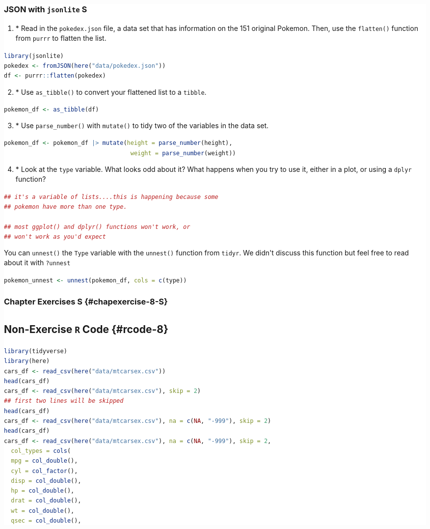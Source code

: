 ### JSON with `jsonlite` S

1. \* Read in the `pokedex.json` file, a data set that has information on the 151 original Pokemon. Then, use the `flatten()` function from `purrr` to flatten the list.


```r
library(jsonlite)
pokedex <- fromJSON(here("data/pokedex.json"))
df <- purrr::flatten(pokedex)
```

2. \* Use `as_tibble()` to convert your flattened list to a `tibble`.


```r
pokemon_df <- as_tibble(df)
```

3. \* Use `parse_number()` with `mutate()` to tidy two of the variables in the data set.


```r
pokemon_df <- pokemon_df |> mutate(height = parse_number(height),
                                    weight = parse_number(weight))
```

4. \* Look at the `type` variable. What looks odd about it? What happens when you try to use it, either in a plot, or using a `dplyr` function?


```r
## it's a variable of lists....this is happening because some 
## pokemon have more than one type.

## most ggplot() and dplyr() functions won't work, or
## won't work as you'd expect
```

You can `unnest()` the `Type` variable with the `unnest()` function from `tidyr`. We didn't discuss this function but feel free to read about it with `?unnest`


```r
pokemon_unnest <- unnest(pokemon_df, cols = c(type))
```

### Chapter Exercises S {#chapexercise-8-S}



## Non-Exercise `R` Code {#rcode-8}


```r
library(tidyverse)
library(here)
cars_df <- read_csv(here("data/mtcarsex.csv"))
head(cars_df)
cars_df <- read_csv(here("data/mtcarsex.csv"), skip = 2)
## first two lines will be skipped
head(cars_df)
cars_df <- read_csv(here("data/mtcarsex.csv"), na = c(NA, "-999"), skip = 2)
head(cars_df)
cars_df <- read_csv(here("data/mtcarsex.csv"), na = c(NA, "-999"), skip = 2,
  col_types = cols(
  mpg = col_double(),
  cyl = col_factor(),
  disp = col_double(),
  hp = col_double(),
  drat = col_double(),
  wt = col_double(),
  qsec = col_double(),
```